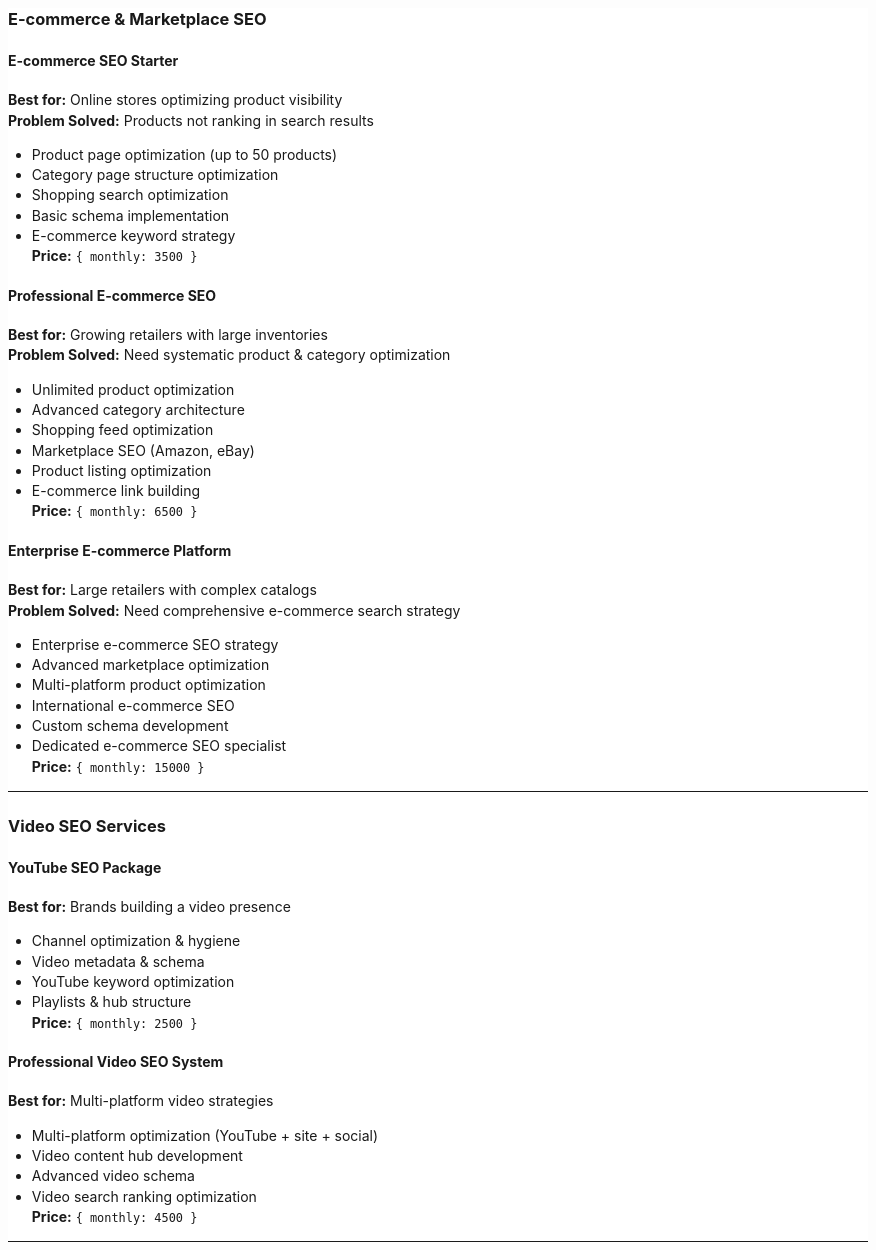 
### E-commerce & Marketplace SEO

#### E-commerce SEO Starter
**Best for:** Online stores optimizing product visibility  
**Problem Solved:** Products not ranking in search results
- Product page optimization (up to 50 products)
- Category page structure optimization
- Shopping search optimization
- Basic schema implementation
- E-commerce keyword strategy  
**Price:** `{ monthly: 3500 }`

#### Professional E-commerce SEO
**Best for:** Growing retailers with large inventories  
**Problem Solved:** Need systematic product & category optimization
- Unlimited product optimization
- Advanced category architecture
- Shopping feed optimization
- Marketplace SEO (Amazon, eBay)
- Product listing optimization
- E-commerce link building  
**Price:** `{ monthly: 6500 }`

#### Enterprise E-commerce Platform
**Best for:** Large retailers with complex catalogs  
**Problem Solved:** Need comprehensive e-commerce search strategy
- Enterprise e-commerce SEO strategy
- Advanced marketplace optimization
- Multi-platform product optimization
- International e-commerce SEO
- Custom schema development
- Dedicated e-commerce SEO specialist  
**Price:** `{ monthly: 15000 }`

---

### Video SEO Services

#### YouTube SEO Package
**Best for:** Brands building a video presence
- Channel optimization & hygiene
- Video metadata & schema
- YouTube keyword optimization
- Playlists & hub structure  
**Price:** `{ monthly: 2500 }`

#### Professional Video SEO System
**Best for:** Multi-platform video strategies
- Multi-platform optimization (YouTube + site + social)
- Video content hub development
- Advanced video schema
- Video search ranking optimization  
**Price:** `{ monthly: 4500 }`

---
